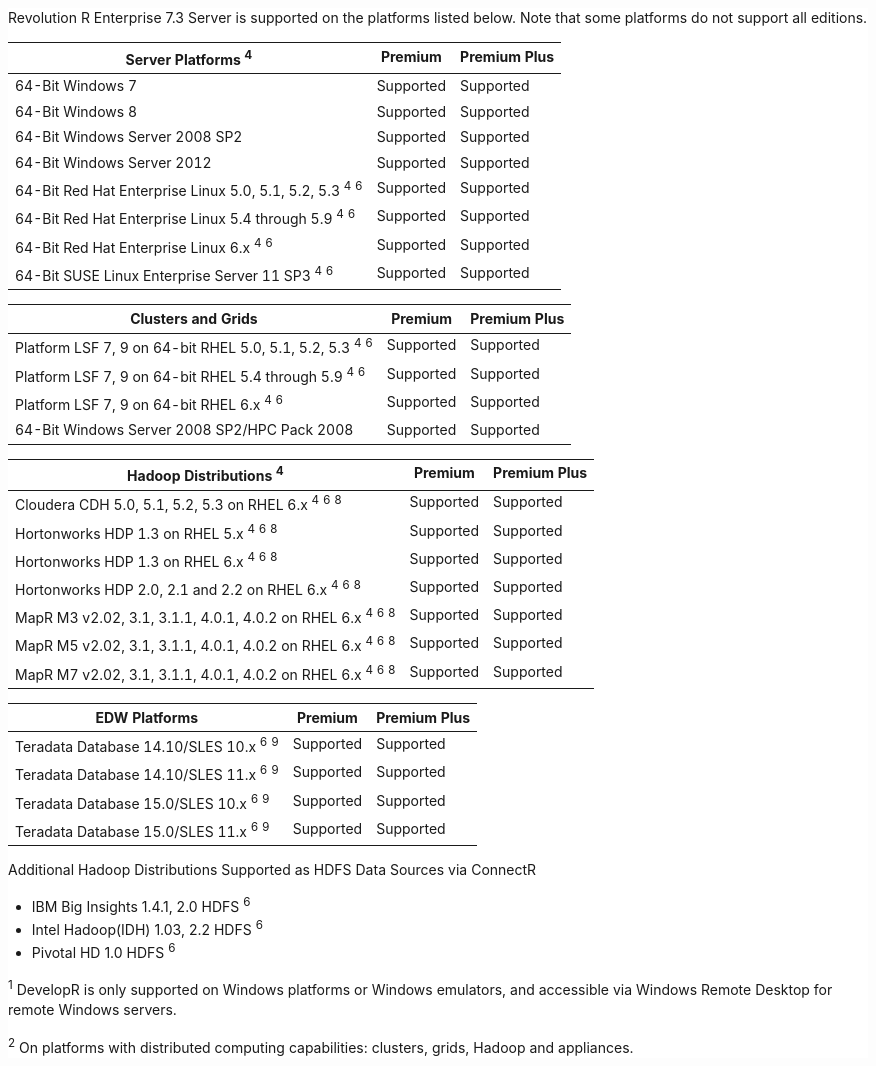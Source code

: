Revolution R Enterprise 7.3 Server is supported on the platforms listed below. Note that some platforms do not support all editions.

Server Platforms <sup>4</sup> | Premium | Premium Plus
---|---|---
64-Bit Windows 7 | Supported | Supported
64-Bit Windows 8 | Supported | Supported
64-Bit Windows Server 2008 SP2 | Supported | Supported
64-Bit Windows Server 2012 | Supported | Supported
64-Bit Red Hat Enterprise Linux 5.0, 5.1, 5.2, 5.3 <sup>4</sup> <sup>6</sup> | Supported | Supported
64-Bit Red Hat Enterprise Linux 5.4 through 5.9 <sup>4</sup> <sup>6</sup> | Supported | Supported
64-Bit Red Hat Enterprise Linux 6.x <sup>4</sup> <sup>6</sup>	 | Supported | Supported
64-Bit SUSE Linux Enterprise Server 11 SP3 <sup>4</sup> <sup>6</sup> | Supported | Supported

Clusters and Grids | Premium | Premium Plus
---|---|---
Platform LSF 7, 9 on 64-bit RHEL 5.0, 5.1, 5.2, 5.3 <sup>4</sup> <sup>6</sup> | Supported | Supported
Platform LSF 7, 9 on 64-bit RHEL 5.4 through 5.9 <sup>4</sup> <sup>6</sup> | Supported | Supported
Platform LSF 7, 9 on 64-bit RHEL 6.x <sup>4</sup> <sup>6</sup> | Supported | Supported
64-Bit Windows Server 2008 SP2/HPC Pack 2008 | Supported | Supported

Hadoop Distributions <sup>4</sup> | Premium | Premium Plus
---|---|---
Cloudera CDH 5.0, 5.1, 5.2, 5.3 on RHEL 6.x <sup>4</sup> <sup>6</sup> <sup>8</sup>| Supported | Supported
Hortonworks HDP 1.3 on RHEL 5.x <sup>4</sup> <sup>6</sup> <sup>8</sup>| Supported | Supported
Hortonworks HDP 1.3 on RHEL 6.x <sup>4</sup> <sup>6</sup> <sup>8</sup>| Supported | Supported
Hortonworks HDP 2.0, 2.1 and 2.2 on RHEL 6.x <sup>4</sup> <sup>6</sup> <sup>8</sup>| Supported | Supported
MapR M3 v2.02, 3.1, 3.1.1, 4.0.1, 4.0.2 on RHEL 6.x <sup>4</sup> <sup>6</sup> <sup>8</sup>| Supported | Supported
MapR M5 v2.02, 3.1, 3.1.1, 4.0.1, 4.0.2 on RHEL 6.x <sup>4</sup> <sup>6</sup> <sup>8</sup>| Supported | Supported
MapR M7 v2.02, 3.1, 3.1.1, 4.0.1, 4.0.2 on RHEL 6.x <sup>4</sup> <sup>6</sup> <sup>8</sup>| Supported | Supported

EDW Platforms | Premium | Premium Plus
---|---|---
Teradata Database 14.10/SLES 10.x <sup>6</sup> <sup>9</sup>| Supported | Supported
Teradata Database 14.10/SLES 11.x <sup>6</sup> <sup>9</sup>| Supported | Supported
Teradata Database 15.0/SLES 10.x <sup>6</sup> <sup>9</sup>| Supported | Supported
Teradata Database 15.0/SLES 11.x <sup>6</sup> <sup>9</sup>| Supported | Supported

Additional Hadoop Distributions Supported as HDFS Data Sources via ConnectR

- IBM Big Insights 1.4.1, 2.0 HDFS <sup>6</sup>
- Intel Hadoop(IDH) 1.03, 2.2 HDFS <sup>6</sup>
- Pivotal HD 1.0 HDFS <sup>6</sup>

<sup>1</sup> DevelopR is only supported on Windows platforms or Windows emulators, and accessible via Windows Remote Desktop for remote Windows servers.

<sup>2</sup> On platforms with distributed computing capabilities: clusters, grids, Hadoop and appliances.
